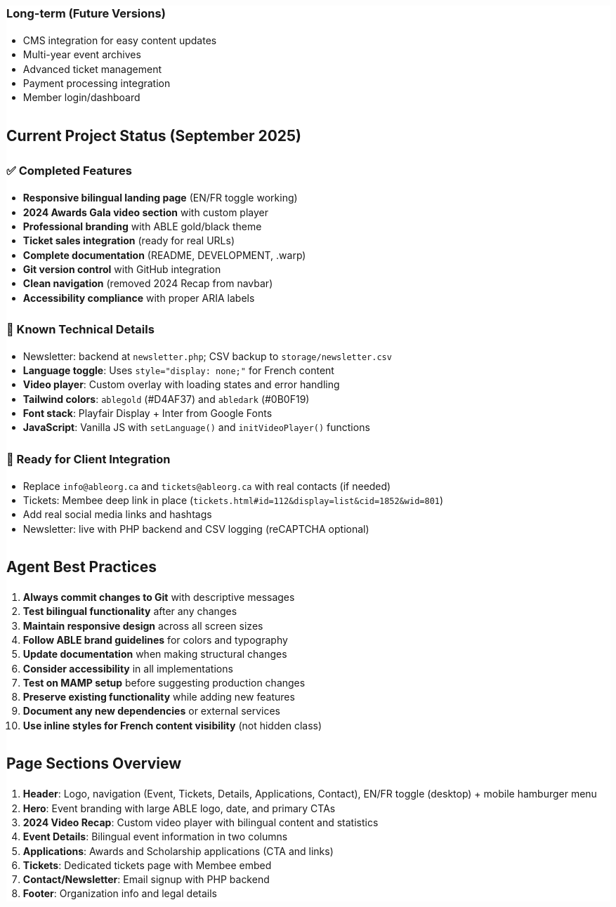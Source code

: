 ### Long-term (Future Versions)
- CMS integration for easy content updates
- Multi-year event archives
- Advanced ticket management
- Payment processing integration
- Member login/dashboard

## Current Project Status (September 2025)

### ✅ Completed Features
- **Responsive bilingual landing page** (EN/FR toggle working)
- **2024 Awards Gala video section** with custom player
- **Professional branding** with ABLE gold/black theme
- **Ticket sales integration** (ready for real URLs)
- **Complete documentation** (README, DEVELOPMENT, .warp)
- **Git version control** with GitHub integration
- **Clean navigation** (removed 2024 Recap from navbar)
- **Accessibility compliance** with proper ARIA labels

### 🔧 Known Technical Details
- Newsletter: backend at `newsletter.php`; CSV backup to `storage/newsletter.csv`
- **Language toggle**: Uses `style="display: none;"` for French content
- **Video player**: Custom overlay with loading states and error handling
- **Tailwind colors**: `ablegold` (#D4AF37) and `abledark` (#0B0F19)
- **Font stack**: Playfair Display + Inter from Google Fonts
- **JavaScript**: Vanilla JS with `setLanguage()` and `initVideoPlayer()` functions

### 🎯 Ready for Client Integration
- Replace `info@ableorg.ca` and `tickets@ableorg.ca` with real contacts (if needed)
- Tickets: Membee deep link in place (`tickets.html#id=112&display=list&cid=1852&wid=801`)
- Add real social media links and hashtags
- Newsletter: live with PHP backend and CSV logging (reCAPTCHA optional)

## Agent Best Practices

1. **Always commit changes to Git** with descriptive messages
2. **Test bilingual functionality** after any changes
3. **Maintain responsive design** across all screen sizes
4. **Follow ABLE brand guidelines** for colors and typography
5. **Update documentation** when making structural changes
6. **Consider accessibility** in all implementations
7. **Test on MAMP setup** before suggesting production changes
8. **Preserve existing functionality** while adding new features
9. **Document any new dependencies** or external services
10. **Use inline styles for French content visibility** (not hidden class)

## Page Sections Overview

1. **Header**: Logo, navigation (Event, Tickets, Details, Applications, Contact), EN/FR toggle (desktop) + mobile hamburger menu
2. **Hero**: Event branding with large ABLE logo, date, and primary CTAs
3. **2024 Video Recap**: Custom video player with bilingual content and statistics
4. **Event Details**: Bilingual event information in two columns
5. **Applications**: Awards and Scholarship applications (CTA and links)
6. **Tickets**: Dedicated tickets page with Membee embed
7. **Contact/Newsletter**: Email signup with PHP backend
8. **Footer**: Organization info and legal details
